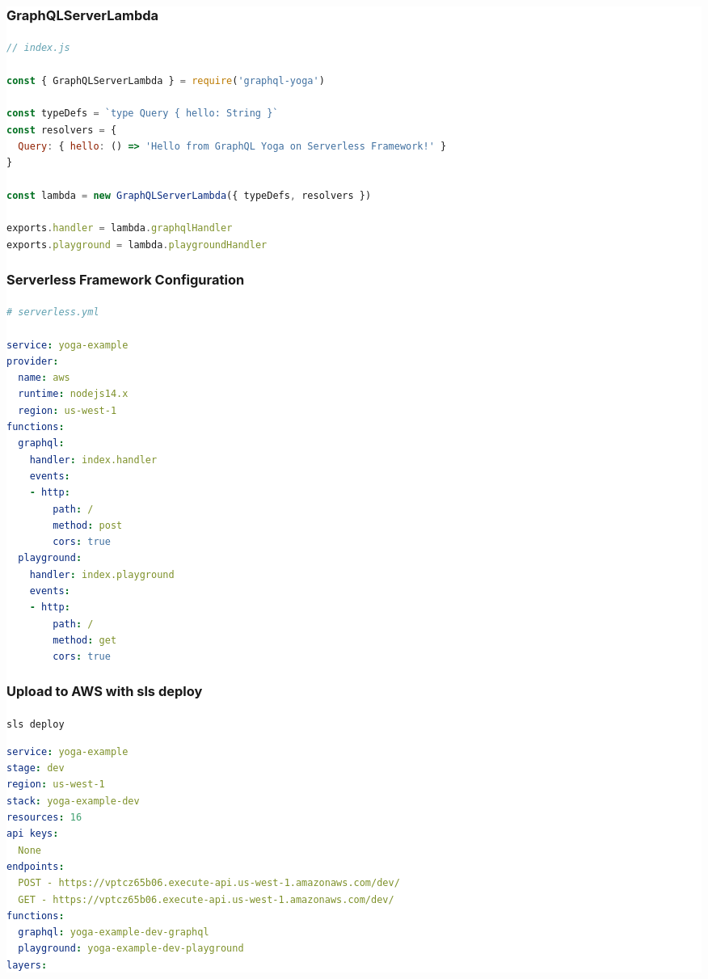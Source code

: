 ### GraphQLServerLambda

```js
// index.js

const { GraphQLServerLambda } = require('graphql-yoga')

const typeDefs = `type Query { hello: String }`
const resolvers = {
  Query: { hello: () => 'Hello from GraphQL Yoga on Serverless Framework!' }
}

const lambda = new GraphQLServerLambda({ typeDefs, resolvers })

exports.handler = lambda.graphqlHandler
exports.playground = lambda.playgroundHandler
```

### Serverless Framework Configuration

```yaml
# serverless.yml

service: yoga-example 
provider:
  name: aws
  runtime: nodejs14.x
  region: us-west-1
functions:
  graphql:
    handler: index.handler
    events:
    - http:
        path: /
        method: post
        cors: true
  playground:
    handler: index.playground
    events:
    - http:
        path: /
        method: get
        cors: true
```

### Upload to AWS with sls deploy

```bash
sls deploy
```

```yaml
service: yoga-example
stage: dev
region: us-west-1
stack: yoga-example-dev
resources: 16
api keys:
  None
endpoints:
  POST - https://vptcz65b06.execute-api.us-west-1.amazonaws.com/dev/
  GET - https://vptcz65b06.execute-api.us-west-1.amazonaws.com/dev/
functions:
  graphql: yoga-example-dev-graphql
  playground: yoga-example-dev-playground
layers:
```